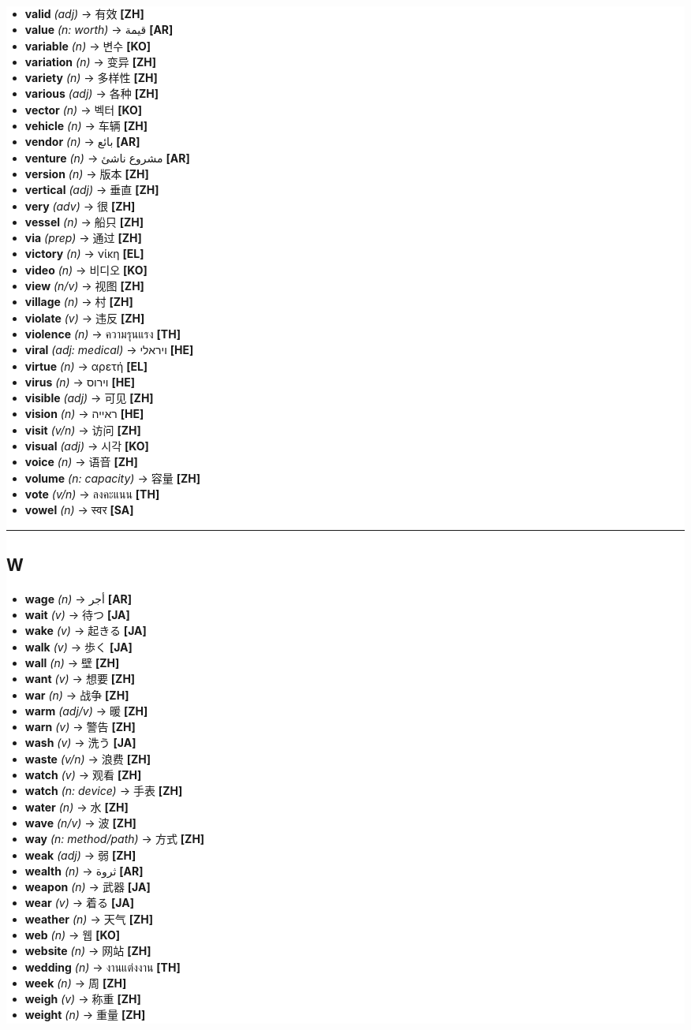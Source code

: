 * **valid** *(adj)* → 有效 **\[ZH]**
* **value** *(n: worth)* → قيمة **\[AR]**
* **variable** *(n)* → 변수 **\[KO]**
* **variation** *(n)* → 变异 **\[ZH]**
* **variety** *(n)* → 多样性 **\[ZH]**
* **various** *(adj)* → 各种 **\[ZH]**
* **vector** *(n)* → 벡터 **\[KO]**
* **vehicle** *(n)* → 车辆 **\[ZH]**
* **vendor** *(n)* → بائع **\[AR]**
* **venture** *(n)* → مشروع ناشئ **\[AR]**
* **version** *(n)* → 版本 **\[ZH]**
* **vertical** *(adj)* → 垂直 **\[ZH]**
* **very** *(adv)* → 很 **\[ZH]**
* **vessel** *(n)* → 船只 **\[ZH]**
* **via** *(prep)* → 通过 **\[ZH]**
* **victory** *(n)* → νίκη **\[EL]**
* **video** *(n)* → 비디오 **\[KO]**
* **view** *(n/v)* → 视图 **\[ZH]**
* **village** *(n)* → 村 **\[ZH]**
* **violate** *(v)* → 违反 **\[ZH]**
* **violence** *(n)* → ความรุนแรง **\[TH]**
* **viral** *(adj: medical)* → ויראלי **\[HE]**
* **virtue** *(n)* → αρετή **\[EL]**
* **virus** *(n)* → וירוס **\[HE]**
* **visible** *(adj)* → 可见 **\[ZH]**
* **vision** *(n)* → ראייה **\[HE]**
* **visit** *(v/n)* → 访问 **\[ZH]**
* **visual** *(adj)* → 시각 **\[KO]**
* **voice** *(n)* → 语音 **\[ZH]**
* **volume** *(n: capacity)* → 容量 **\[ZH]**
* **vote** *(v/n)* → ลงคะแนน **\[TH]**
* **vowel** *(n)* → स्वर **\[SA]**

---

## W

* **wage** *(n)* → أجر **\[AR]**
* **wait** *(v)* → 待つ **\[JA]**
* **wake** *(v)* → 起きる **\[JA]**
* **walk** *(v)* → 歩く **\[JA]**
* **wall** *(n)* → 壁 **\[ZH]**
* **want** *(v)* → 想要 **\[ZH]**
* **war** *(n)* → 战争 **\[ZH]**
* **warm** *(adj/v)* → 暖 **\[ZH]**
* **warn** *(v)* → 警告 **\[ZH]**
* **wash** *(v)* → 洗う **\[JA]**
* **waste** *(v/n)* → 浪费 **\[ZH]**
* **watch** *(v)* → 观看 **\[ZH]**
* **watch** *(n: device)* → 手表 **\[ZH]**
* **water** *(n)* → 水 **\[ZH]**
* **wave** *(n/v)* → 波 **\[ZH]**
* **way** *(n: method/path)* → 方式 **\[ZH]**
* **weak** *(adj)* → 弱 **\[ZH]**
* **wealth** *(n)* → ثروة **\[AR]**
* **weapon** *(n)* → 武器 **\[JA]**
* **wear** *(v)* → 着る **\[JA]**
* **weather** *(n)* → 天气 **\[ZH]**
* **web** *(n)* → 웹 **\[KO]**
* **website** *(n)* → 网站 **\[ZH]**
* **wedding** *(n)* → งานแต่งงาน **\[TH]**
* **week** *(n)* → 周 **\[ZH]**
* **weigh** *(v)* → 称重 **\[ZH]**
* **weight** *(n)* → 重量 **\[ZH]**
